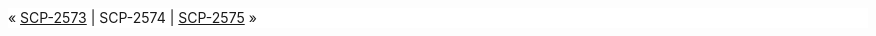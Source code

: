 

« <a shape='rect' class='newpage' href='/scp-2573'>SCP-2573</a> | SCP-2574 | [SCP-2575](/scp-2575) »





                    